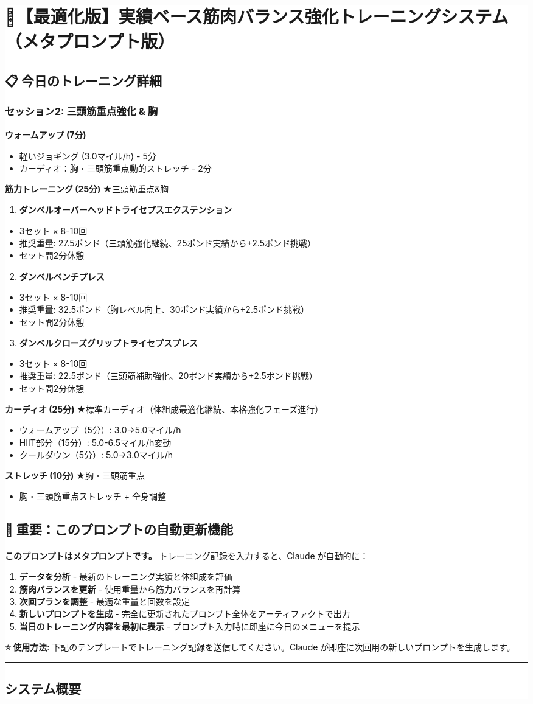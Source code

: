 # 🚨【最適化版】実績ベース筋肉バランス強化トレーニングシステム（メタプロンプト版）

## 📋 今日のトレーニング詳細

### セッション2: 三頭筋重点強化 & 胸

**ウォームアップ (7分)**

- 軽いジョギング (3.0マイル/h) - 5分
- カーディオ：胸・三頭筋重点動的ストレッチ - 2分

**筋力トレーニング (25分)** ★三頭筋重点&胸

1. **ダンベルオーバーヘッドトライセプスエクステンション**

- 3セット × 8-10回
- 推奨重量: 27.5ポンド（三頭筋強化継続、25ポンド実績から+2.5ポンド挑戦）
- セット間2分休憩

2. **ダンベルベンチプレス**

- 3セット × 8-10回
- 推奨重量: 32.5ポンド（胸レベル向上、30ポンド実績から+2.5ポンド挑戦）
- セット間2分休憩

3. **ダンベルクローズグリップトライセプスプレス**

- 3セット × 8-10回
- 推奨重量: 22.5ポンド（三頭筋補助強化、20ポンド実績から+2.5ポンド挑戦）
- セット間2分休憩

**カーディオ (25分)** ★標準カーディオ（体組成最適化継続、本格強化フェーズ進行）

- ウォームアップ（5分）: 3.0→5.0マイル/h
- HIIT部分（15分）: 5.0-6.5マイル/h変動
- クールダウン（5分）: 5.0→3.0マイル/h

**ストレッチ (10分)** ★胸・三頭筋重点

- 胸・三頭筋重点ストレッチ + 全身調整

## 🔄 重要：このプロンプトの自動更新機能

**このプロンプトはメタプロンプトです。** トレーニング記録を入力すると、Claude が自動的に：

1. **データを分析** - 最新のトレーニング実績と体組成を評価
2. **筋肉バランスを更新** - 使用重量から筋力バランスを再計算
3. **次回プランを調整** - 最適な重量と回数を設定
4. **新しいプロンプトを生成** - 完全に更新されたプロンプト全体をアーティファクトで出力
5. **当日のトレーニング内容を最初に表示** - プロンプト入力時に即座に今日のメニューを提示

**⭐ 使用方法**: 下記のテンプレートでトレーニング記録を送信してください。Claude が即座に次回用の新しいプロンプトを生成します。

-----

## システム概要
